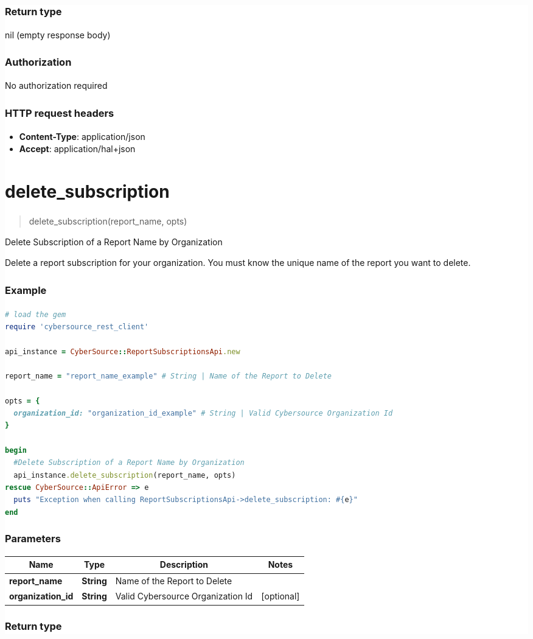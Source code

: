 ### Return type

nil (empty response body)

### Authorization

No authorization required

### HTTP request headers

 - **Content-Type**: application/json
 - **Accept**: application/hal+json



# **delete_subscription**
> delete_subscription(report_name, opts)

Delete Subscription of a Report Name by Organization

Delete a report subscription for your organization. You must know the unique name of the report you want to delete. 

### Example
```ruby
# load the gem
require 'cybersource_rest_client'

api_instance = CyberSource::ReportSubscriptionsApi.new

report_name = "report_name_example" # String | Name of the Report to Delete

opts = { 
  organization_id: "organization_id_example" # String | Valid Cybersource Organization Id
}

begin
  #Delete Subscription of a Report Name by Organization
  api_instance.delete_subscription(report_name, opts)
rescue CyberSource::ApiError => e
  puts "Exception when calling ReportSubscriptionsApi->delete_subscription: #{e}"
end
```

### Parameters

Name | Type | Description  | Notes
------------- | ------------- | ------------- | -------------
 **report_name** | **String**| Name of the Report to Delete | 
 **organization_id** | **String**| Valid Cybersource Organization Id | [optional] 

### Return type
